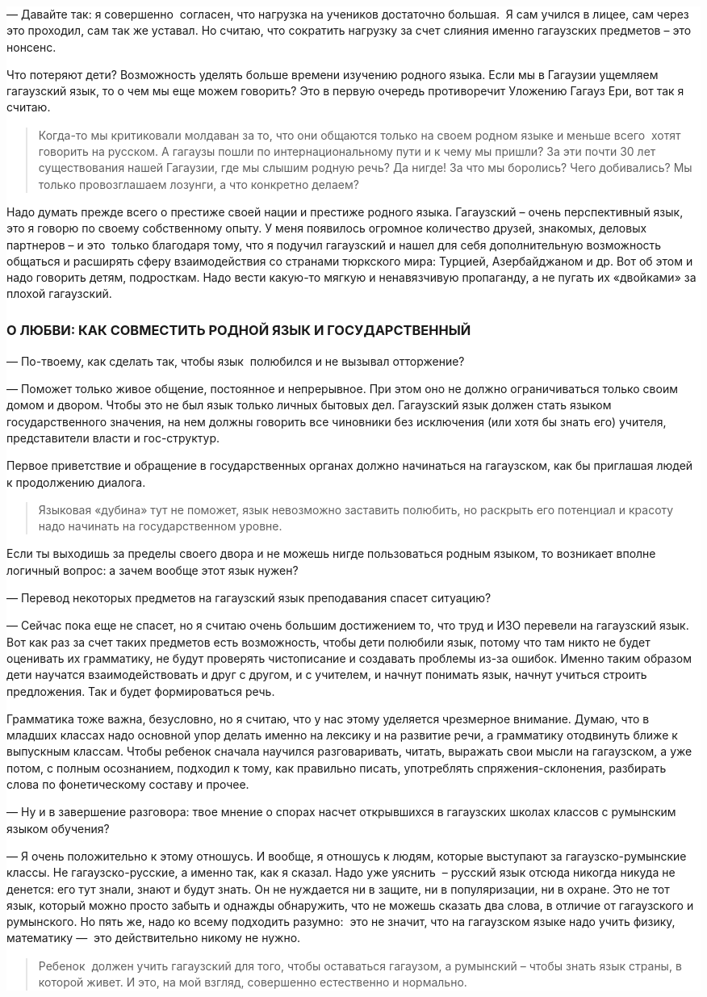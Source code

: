 — Давайте так: я совершенно  согласен, что нагрузка на учеников достаточно большая.  Я сам учился в лицее, сам через это проходил, сам так же уставал. Но считаю, что сократить нагрузку за счет слияния именно гагаузских предметов – это нонсенс.

Что потеряют дети? Возможность уделять больше времени изучению родного языка. Если мы в Гагаузии ущемляем гагаузский язык, то о чем мы еще можем говорить? Это в первую очередь противоречит Уложению Гагауз Ери, вот так я считаю.

> Когда-то мы критиковали молдаван за то, что они общаются только на своем родном языке и меньше всего  хотят говорить на русском. А гагаузы пошли по интернациональному пути и к чему мы пришли? За эти почти 30 лет существования нашей Гагаузии, где мы слышим родную речь? Да нигде! За что мы боролись? Чего добивались? Мы только провозглашаем лозунги, а что конкретно делаем?

Надо думать прежде всего о престиже своей нации и престиже родного языка. Гагаузский – очень перспективный язык, это я говорю по своему собственному опыту. У меня появилось огромное количество друзей, знакомых, деловых партнеров – и это  только благодаря тому, что я подучил гагаузский и нашел для себя дополнительную возможность общаться и расширять сферу взаимодействия со странами тюркского мира: Турцией, Азербайджаном и др. Вот об этом и надо говорить детям, подросткам. Надо вести какую-то мягкую и ненавязчивую пропаганду, а не пугать их «двойками» за плохой гагаузский.

### О ЛЮБВИ: КАК СОВМЕСТИТЬ РОДНОЙ ЯЗЫК И ГОСУДАРСТВЕННЫЙ

— По-твоему, как сделать так, чтобы язык  полюбился и не вызывал отторжение?

— Поможет только живое общение, постоянное и непрерывное. При этом оно не должно ограничиваться только своим домом и двором. Чтобы это не был язык только личных бытовых дел. Гагаузский язык должен стать языком государственного значения, на нем должны говорить все чиновники без исключения (или хотя бы знать его) учителя, представители власти и гос-структур.

Первое приветствие и обращение в государственных органах должно начинаться на гагаузском, как бы приглашая людей к продолжению диалога.

> Языковая «дубина» тут не поможет, язык невозможно заставить полюбить, но раскрыть его потенциал и красоту надо начинать на государственном уровне.

Если ты выходишь за пределы своего двора и не можешь нигде пользоваться родным языком, то возникает вполне логичный вопрос: а зачем вообще этот язык нужен?

— Перевод некоторых предметов на гагаузский язык преподавания спасет ситуацию?

— Сейчас пока еще не спасет, но я считаю очень большим достижением то, что труд и ИЗО перевели на гагаузский язык. Вот как раз за счет таких предметов есть возможность, чтобы дети полюбили язык, потому что там никто не будет оценивать их грамматику, не будут проверять чистописание и создавать проблемы из-за ошибок. Именно таким образом дети научатся взаимодействовать и друг с другом, и с учителем, и начнут понимать язык, начнут учиться строить предложения. Так и будет формироваться речь.

Грамматика тоже важна, безусловно, но я считаю, что у нас этому уделяется чрезмерное внимание. Думаю, что в младших классах надо основной упор делать именно на лексику и на развитие речи, а грамматику отодвинуть ближе к выпускным классам. Чтобы ребенок сначала научился разговаривать, читать, выражать свои мысли на гагаузском, а уже потом, с полным осознанием, подходил к тому, как правильно писать, употреблять спряжения-склонения, разбирать слова по фонетическому составу и прочее.

— Ну и в завершение разговора: твое мнение о спорах насчет открывшихся в гагаузских школах классов с румынским языком обучения?

— Я очень положительно к этому отношусь. И вообще, я отношусь к людям, которые выступают за гагаузско-румынские классы. Не гагаузско-русские, а именно так, как я сказал. Надо уже уяснить  – русский язык отсюда никогда никуда не денется: его тут знали, знают и будут знать. Он не нуждается ни в защите, ни в популяризации, ни в охране. Это не тот язык, который можно просто забыть и однажды обнаружить, что не можешь сказать два слова, в отличие от гагаузского и румынского. Но пять же, надо ко всему подходить разумно:  это не значит, что на гагаузском языке надо учить физику, математику —  это действительно никому не нужно.

> Ребенок  должен учить гагаузский для того, чтобы оставаться гагаузом, а румынский – чтобы знать язык страны, в которой живет. И это, на мой взгляд, совершенно естественно и нормально.